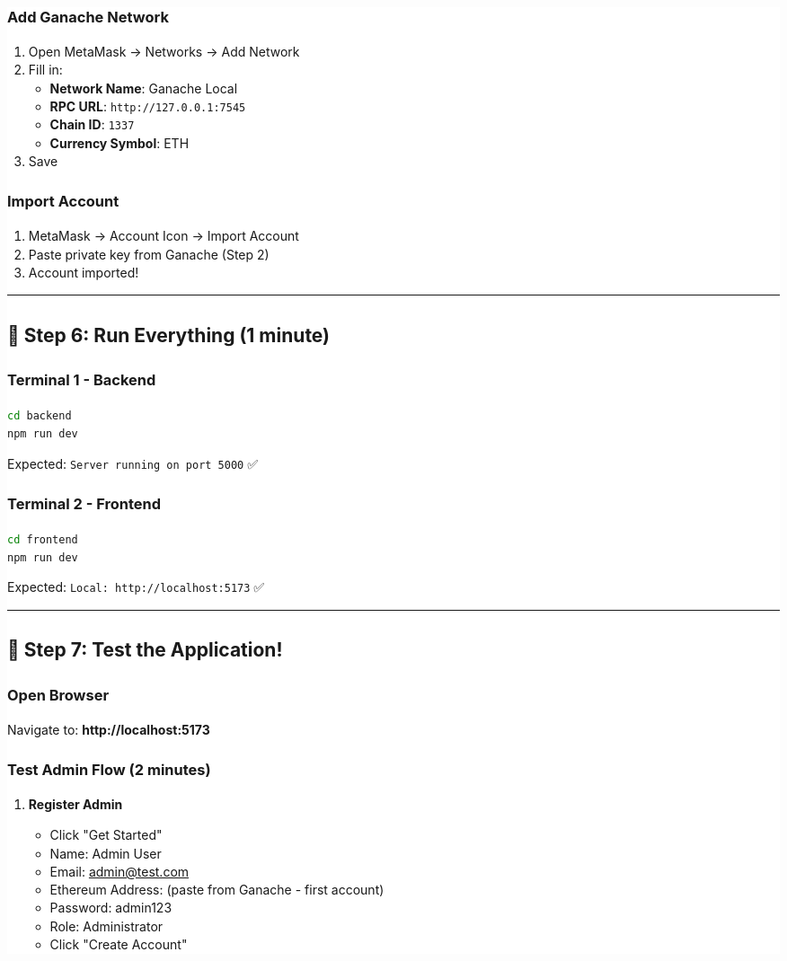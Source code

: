 ### Add Ganache Network

1. Open MetaMask → Networks → Add Network
2. Fill in:
   - **Network Name**: Ganache Local
   - **RPC URL**: `http://127.0.0.1:7545`
   - **Chain ID**: `1337`
   - **Currency Symbol**: ETH
3. Save

### Import Account

1. MetaMask → Account Icon → Import Account
2. Paste private key from Ganache (Step 2)
3. Account imported!

---

## 🏃 Step 6: Run Everything (1 minute)

### Terminal 1 - Backend

```bash
cd backend
npm run dev
```

Expected: `Server running on port 5000` ✅

### Terminal 2 - Frontend

```bash
cd frontend
npm run dev
```

Expected: `Local: http://localhost:5173` ✅

---

## 🎉 Step 7: Test the Application!

### Open Browser

Navigate to: **http://localhost:5173**

### Test Admin Flow (2 minutes)

1. **Register Admin**

   - Click "Get Started"
   - Name: Admin User
   - Email: admin@test.com
   - Ethereum Address: (paste from Ganache - first account)
   - Password: admin123
   - Role: Administrator
   - Click "Create Account"
